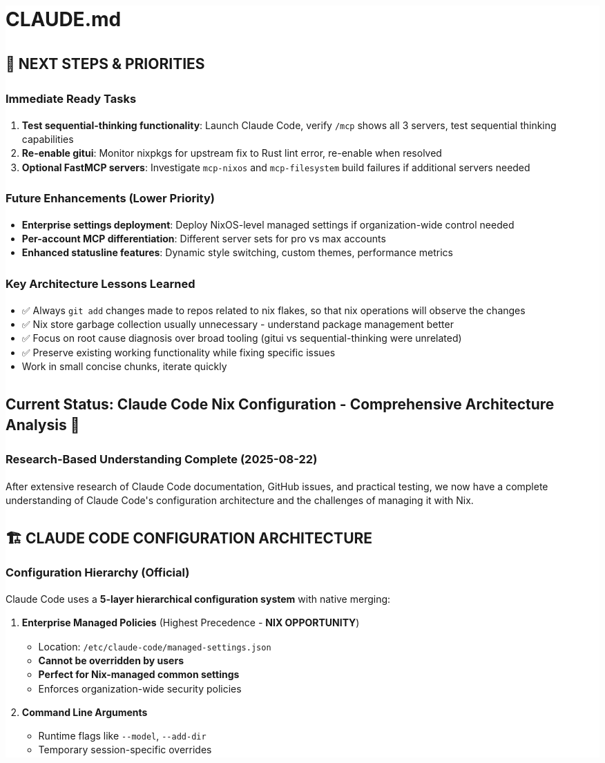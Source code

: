 # CLAUDE.md

## **🎯 NEXT STEPS & PRIORITIES**

### **Immediate Ready Tasks**
1. **Test sequential-thinking functionality**: Launch Claude Code, verify `/mcp` shows all 3 servers, test sequential thinking capabilities
2. **Re-enable gitui**: Monitor nixpkgs for upstream fix to Rust lint error, re-enable when resolved
3. **Optional FastMCP servers**: Investigate `mcp-nixos` and `mcp-filesystem` build failures if additional servers needed

### **Future Enhancements (Lower Priority)**
- **Enterprise settings deployment**: Deploy NixOS-level managed settings if organization-wide control needed  
- **Per-account MCP differentiation**: Different server sets for pro vs max accounts
- **Enhanced statusline features**: Dynamic style switching, custom themes, performance metrics

### **Key Architecture Lessons Learned**
- ✅ Always `git add` changes made to repos related to nix flakes, so that nix operations will observe the changes
- ✅ Nix store garbage collection usually unnecessary - understand package management better
- ✅ Focus on root cause diagnosis over broad tooling (gitui vs sequential-thinking were unrelated)
- ✅ Preserve existing working functionality while fixing specific issues
-    Work in small concise chunks, iterate quickly


## Current Status: Claude Code Nix Configuration - Comprehensive Architecture Analysis 🔬

### **Research-Based Understanding Complete (2025-08-22)**
After extensive research of Claude Code documentation, GitHub issues, and practical testing, we now have a complete understanding of Claude Code's configuration architecture and the challenges of managing it with Nix.

## **🏗️ CLAUDE CODE CONFIGURATION ARCHITECTURE**

### **Configuration Hierarchy (Official)**

Claude Code uses a **5-layer hierarchical configuration system** with native merging:

1. **Enterprise Managed Policies** (Highest Precedence - **NIX OPPORTUNITY**)
   - Location: `/etc/claude-code/managed-settings.json` 
   - **Cannot be overridden by users**
   - **Perfect for Nix-managed common settings**
   - Enforces organization-wide security policies

2. **Command Line Arguments** 
   - Runtime flags like `--model`, `--add-dir`
   - Temporary session-specific overrides
